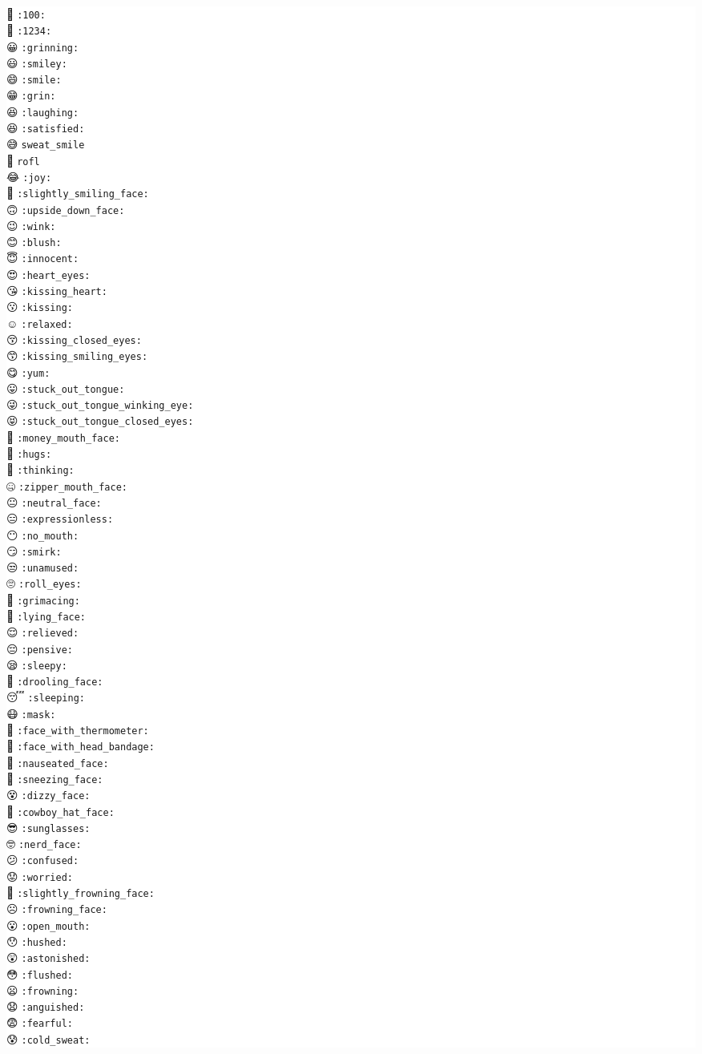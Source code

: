 :100: `:100:` </br>
:1234: `:1234:` </br>
:grinning: `:grinning:` </br>
:smiley: `:smiley:` </br>
:smile: `:smile:` </br>
:grin: `:grin:` </br>
:laughing: `:laughing:` </br>
:satisfied: `:satisfied:` </br>
:sweat_smile: `sweat_smile` </br>
:rofl: `rofl` </br>
:joy: `:joy:` </br>
:slightly_smiling_face: `:slightly_smiling_face:` </br>
:upside_down_face: `:upside_down_face:` </br>
:wink: `:wink:` </br>
:blush: `:blush:` </br>
:innocent: `:innocent:` </br>
:heart_eyes: `:heart_eyes:` </br>
:kissing_heart: `:kissing_heart:` </br>
:kissing: `:kissing:` </br>
:relaxed: `:relaxed:` </br>
:kissing_closed_eyes: `:kissing_closed_eyes:` </br>
:kissing_smiling_eyes: `:kissing_smiling_eyes:` </br>
:yum: `:yum:` </br>
:stuck_out_tongue: `:stuck_out_tongue:` </br>
:stuck_out_tongue_winking_eye: `:stuck_out_tongue_winking_eye:` </br>
:stuck_out_tongue_closed_eyes: `:stuck_out_tongue_closed_eyes:` </br>
:money_mouth_face: `:money_mouth_face:` </br>
:hugs: `:hugs:` </br>
:thinking: `:thinking:` </br>
:zipper_mouth_face: `:zipper_mouth_face:` </br>
:neutral_face: `:neutral_face:` </br>
:expressionless: `:expressionless:` </br>
:no_mouth: `:no_mouth:` </br>
:smirk: `:smirk:` </br>
:unamused: `:unamused:` </br>
:roll_eyes: `:roll_eyes:` </br>
:grimacing: `:grimacing:` </br>
:lying_face: `:lying_face:` </br>
:relieved: `:relieved:` </br>
:pensive: `:pensive:` </br>
:sleepy: `:sleepy:` </br>
:drooling_face: `:drooling_face:` </br>
:sleeping: `:sleeping:` </br>
:mask: `:mask:` </br>
:face_with_thermometer: `:face_with_thermometer:` </br>
:face_with_head_bandage: `:face_with_head_bandage:` </br>
:nauseated_face: `:nauseated_face:` </br>
:sneezing_face: `:sneezing_face:` </br>
:dizzy_face: `:dizzy_face:` </br>
:cowboy_hat_face: `:cowboy_hat_face:` </br>
:sunglasses: `:sunglasses:` </br>
:nerd_face: `:nerd_face:` </br>
:confused: `:confused:` </br>
:worried: `:worried:` </br>
:slightly_frowning_face: `:slightly_frowning_face:` </br>
:frowning_face: `:frowning_face:` </br>
:open_mouth: `:open_mouth:` </br>
:hushed: `:hushed:` </br>
:astonished: `:astonished:` </br>
:flushed: `:flushed:` </br>
:frowning: `:frowning:` </br>
:anguished: `:anguished:` </br>
:fearful: `:fearful:` </br>
:cold_sweat: `:cold_sweat:` </br>